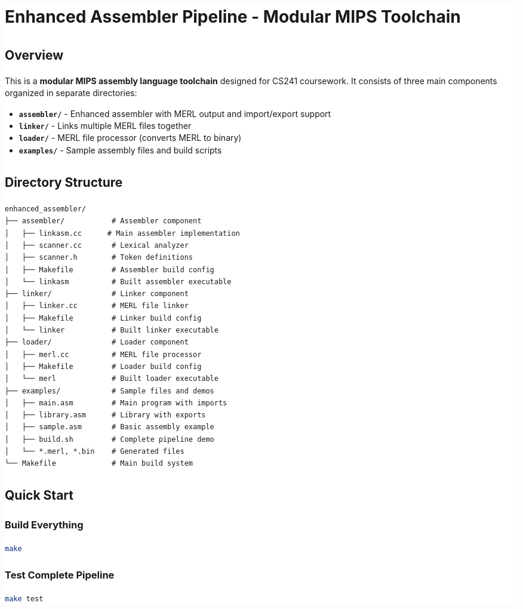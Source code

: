 # Enhanced Assembler Pipeline - Modular MIPS Toolchain

## Overview

This is a **modular MIPS assembly language toolchain** designed for CS241 coursework. It consists of three main components organized in separate directories:

- **`assembler/`** - Enhanced assembler with MERL output and import/export support
- **`linker/`** - Links multiple MERL files together  
- **`loader/`** - MERL file processor (converts MERL to binary)
- **`examples/`** - Sample assembly files and build scripts

## Directory Structure

```
enhanced_assembler/
├── assembler/           # Assembler component
│   ├── linkasm.cc      # Main assembler implementation
│   ├── scanner.cc       # Lexical analyzer
│   ├── scanner.h        # Token definitions
│   ├── Makefile         # Assembler build config
│   └── linkasm          # Built assembler executable
├── linker/              # Linker component
│   ├── linker.cc        # MERL file linker
│   ├── Makefile         # Linker build config
│   └── linker           # Built linker executable
├── loader/              # Loader component
│   ├── merl.cc          # MERL file processor
│   ├── Makefile         # Loader build config
│   └── merl             # Built loader executable
├── examples/            # Sample files and demos
│   ├── main.asm         # Main program with imports
│   ├── library.asm      # Library with exports
│   ├── sample.asm       # Basic assembly example
│   ├── build.sh         # Complete pipeline demo
│   └── *.merl, *.bin    # Generated files
└── Makefile             # Main build system
```

## Quick Start

### Build Everything
```bash
make
```

### Test Complete Pipeline
```bash
make test
```
